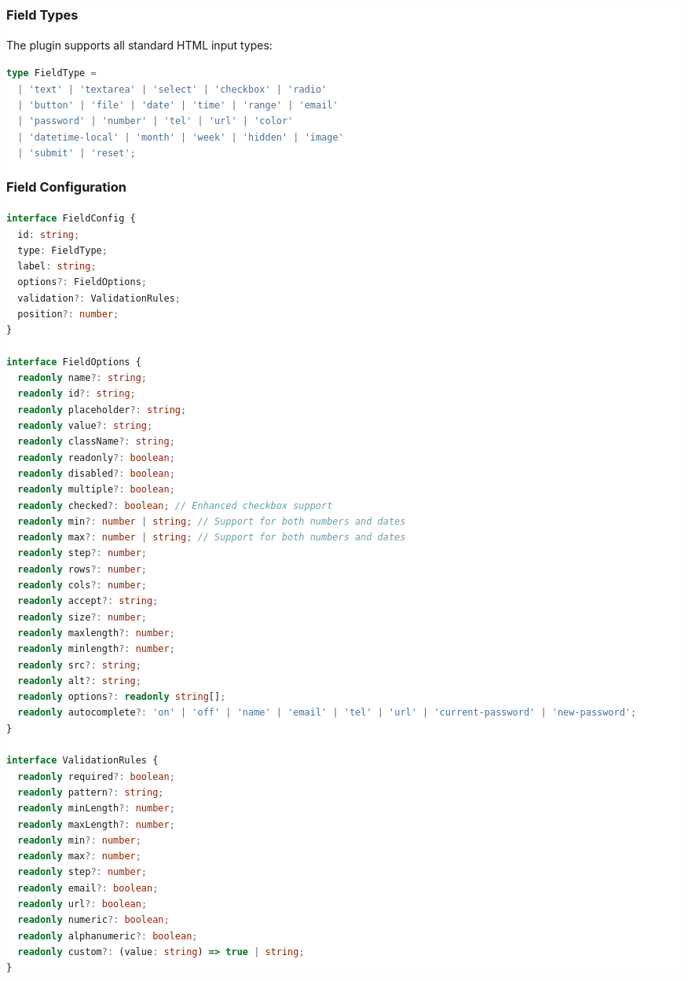 ### Field Types

The plugin supports all standard HTML input types:

```typescript
type FieldType =
  | 'text' | 'textarea' | 'select' | 'checkbox' | 'radio'
  | 'button' | 'file' | 'date' | 'time' | 'range' | 'email'
  | 'password' | 'number' | 'tel' | 'url' | 'color'
  | 'datetime-local' | 'month' | 'week' | 'hidden' | 'image'
  | 'submit' | 'reset';
```

### Field Configuration

```typescript
interface FieldConfig {
  id: string;
  type: FieldType;
  label: string;
  options?: FieldOptions;
  validation?: ValidationRules;
  position?: number;
}

interface FieldOptions {
  readonly name?: string;
  readonly id?: string;
  readonly placeholder?: string;
  readonly value?: string;
  readonly className?: string;
  readonly readonly?: boolean;
  readonly disabled?: boolean;
  readonly multiple?: boolean;
  readonly checked?: boolean; // Enhanced checkbox support
  readonly min?: number | string; // Support for both numbers and dates
  readonly max?: number | string; // Support for both numbers and dates
  readonly step?: number;
  readonly rows?: number;
  readonly cols?: number;
  readonly accept?: string;
  readonly size?: number;
  readonly maxlength?: number;
  readonly minlength?: number;
  readonly src?: string;
  readonly alt?: string;
  readonly options?: readonly string[];
  readonly autocomplete?: 'on' | 'off' | 'name' | 'email' | 'tel' | 'url' | 'current-password' | 'new-password';
}

interface ValidationRules {
  readonly required?: boolean;
  readonly pattern?: string;
  readonly minLength?: number;
  readonly maxLength?: number;
  readonly min?: number;
  readonly max?: number;
  readonly step?: number;
  readonly email?: boolean;
  readonly url?: boolean;
  readonly numeric?: boolean;
  readonly alphanumeric?: boolean;
  readonly custom?: (value: string) => true | string;
}
```